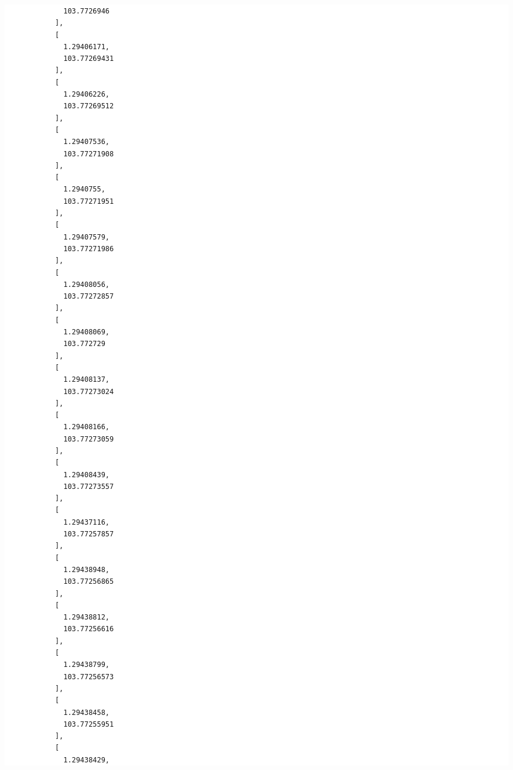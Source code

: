                   103.7726946
                ],
                [
                  1.29406171,
                  103.77269431
                ],
                [
                  1.29406226,
                  103.77269512
                ],
                [
                  1.29407536,
                  103.77271908
                ],
                [
                  1.2940755,
                  103.77271951
                ],
                [
                  1.29407579,
                  103.77271986
                ],
                [
                  1.29408056,
                  103.77272857
                ],
                [
                  1.29408069,
                  103.772729
                ],
                [
                  1.29408137,
                  103.77273024
                ],
                [
                  1.29408166,
                  103.77273059
                ],
                [
                  1.29408439,
                  103.77273557
                ],
                [
                  1.29437116,
                  103.77257857
                ],
                [
                  1.29438948,
                  103.77256865
                ],
                [
                  1.29438812,
                  103.77256616
                ],
                [
                  1.29438799,
                  103.77256573
                ],
                [
                  1.29438458,
                  103.77255951
                ],
                [
                  1.29438429,